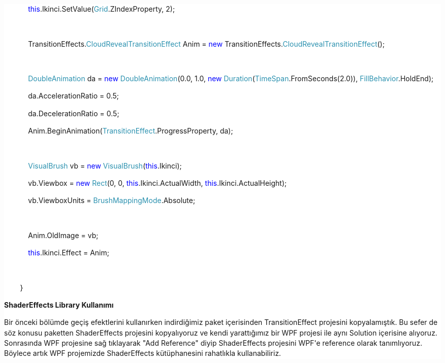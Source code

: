             <span style="color: blue;">this</span>.Ikinci.SetValue(<span
style="color: #2b91af;">Grid</span>.ZIndexProperty, 2);

 

            TransitionEffects.<span
style="color: #2b91af;">CloudRevealTransitionEffect</span> Anim = <span
style="color: blue;">new</span> TransitionEffects.<span
style="color: #2b91af;">CloudRevealTransitionEffect</span>();

 

            <span style="color: #2b91af;">DoubleAnimation</span> da =
<span style="color: blue;">new</span> <span
style="color: #2b91af;">DoubleAnimation</span>(0.0, 1.0, <span
style="color: blue;">new</span> <span
style="color: #2b91af;">Duration</span>(<span
style="color: #2b91af;">TimeSpan</span>.FromSeconds(2.0)), <span
style="color: #2b91af;">FillBehavior</span>.HoldEnd);

            da.AccelerationRatio = 0.5;

            da.DecelerationRatio = 0.5;

            Anim.BeginAnimation(<span
style="color: #2b91af;">TransitionEffect</span>.ProgressProperty, da);

 

            <span style="color: #2b91af;">VisualBrush</span> vb = <span
style="color: blue;">new</span> <span
style="color: #2b91af;">VisualBrush</span>(<span
style="color: blue;">this</span>.Ikinci);

            vb.Viewbox = <span style="color: blue;">new</span> <span
style="color: #2b91af;">Rect</span>(0, 0, <span
style="color: blue;">this</span>.Ikinci.ActualWidth, <span
style="color: blue;">this</span>.Ikinci.ActualHeight);

            vb.ViewboxUnits = <span
style="color: #2b91af;">BrushMappingMode</span>.Absolute;

 

            Anim.OldImage = vb;

            <span style="color: blue;">this</span>.Ikinci.Effect = Anim;

 

        }

**ShaderEffects Library Kullanımı**

Bir önceki bölümde geçiş efektlerini kullanırken indirdiğimiz paket
içerisinden TransitionEffect projesini kopyalamıştık. Bu sefer de söz
konusu paketten ShaderEffects projesini kopyalıyoruz ve kendi
yarattığımız bir WPF projesi ile aynı Solution içerisine alıyoruz.
Sonrasında WPF projesine sağ tıklayarak "Add Reference" diyip
ShaderEffects projesini WPF'e reference olarak tanımlıyoruz. Böylece
artık WPF projemizde ShaderEffects kütüphanesini rahatlıkla
kullanabiliriz.
